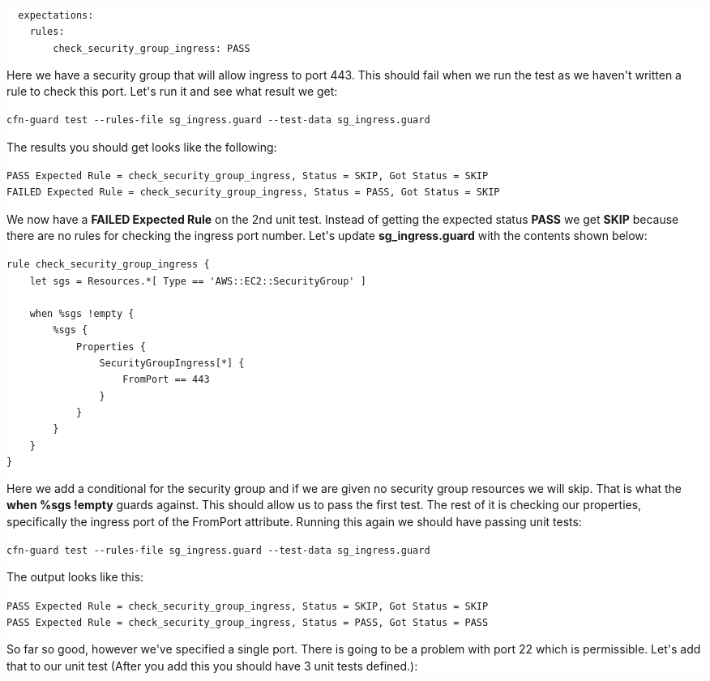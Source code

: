 ```
  expectations:
    rules:
        check_security_group_ingress: PASS
```

Here we have a security group that will allow ingress to port 443. This should fail when we run the test as we haven't written a rule to check this port. Let's run it and see what result we get:

```
cfn-guard test --rules-file sg_ingress.guard --test-data sg_ingress.guard
```

The results you should get looks like the following:

```
PASS Expected Rule = check_security_group_ingress, Status = SKIP, Got Status = SKIP
FAILED Expected Rule = check_security_group_ingress, Status = PASS, Got Status = SKIP
```

We now have a **FAILED Expected Rule** on the 2nd unit test. Instead of getting the expected status **PASS** we get **SKIP** because there are no rules for checking the ingress port number. Let's update **sg_ingress.guard** with the contents shown below:

```
rule check_security_group_ingress {
    let sgs = Resources.*[ Type == 'AWS::EC2::SecurityGroup' ]

    when %sgs !empty {
        %sgs {
            Properties {
                SecurityGroupIngress[*] {
                    FromPort == 443
                }
            }
        }
    }
}
```

Here we add a conditional for the security group and if we are given no security group resources we will skip. That is what the **when %sgs !empty** guards against. This should allow us to pass the first test. The rest of it is checking our properties, specifically the ingress port of the FromPort attribute. Running this again we should have passing unit tests:

```
cfn-guard test --rules-file sg_ingress.guard --test-data sg_ingress.guard
```

The output looks like this:

```
PASS Expected Rule = check_security_group_ingress, Status = SKIP, Got Status = SKIP
PASS Expected Rule = check_security_group_ingress, Status = PASS, Got Status = PASS
```

So far so good, however we've specified a single port. There is going to be a problem with port 22 which is permissible. Let's add that to our unit test (After you add this you should have 3 unit tests defined.):
